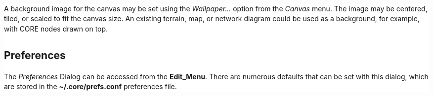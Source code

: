 A background image for the canvas may be set using the *Wallpaper...* option
from the *Canvas* menu. The image may be centered, tiled, or scaled to fit the
canvas size. An existing terrain, map, or network diagram could be used as a
background, for example, with CORE nodes drawn on top.

## Preferences

The *Preferences* Dialog can be accessed from the **Edit_Menu**. There are
numerous defaults that can be set with this dialog, which are stored in the
**~/.core/prefs.conf** preferences file.



